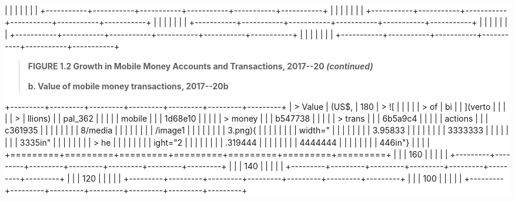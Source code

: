 |           |           |           |           |           |           |
+-----------+-----------+-----------+-----------+-----------+-----------+
|           |           |           |           |           |           |
+-----------+-----------+-----------+-----------+-----------+-----------+
|           |           |           |           |           |           |
+-----------+-----------+-----------+-----------+-----------+-----------+
|           |           |           |           |           |           |
+-----------+-----------+-----------+-----------+-----------+-----------+
|           |           |           |           |           |           |
+-----------+-----------+-----------+-----------+-----------+-----------+

> **FIGURE 1.2 Growth in Mobile Money Accounts and Transactions,
> 2017--20 *(continued)***
>
> **b. Value of mobile money transactions, 2017--20b**

+---------+---------+---------+---------+---------+---------+---------+
| > Value | (US\$,  | 180     | > ![    |         |         |         |
| > of    | bi      |         | ](verto |         |         |         |
| >       | llions) |         | pal_362 |         |         |         |
|  mobile |         |         | 1d68e10 |         |         |         |
| > money |         |         | b547738 |         |         |         |
| > trans |         |         | 6b5a9c4 |         |         |         |
| actions |         |         | c361935 |         |         |         |
|         |         |         | 8/media |         |         |         |
|         |         |         | /image1 |         |         |         |
|         |         |         | 3.png){ |         |         |         |
|         |         |         | width=" |         |         |         |
|         |         |         | 3.95833 |         |         |         |
|         |         |         | 3333333 |         |         |         |
|         |         |         | 3335in" |         |         |         |
|         |         |         | > he    |         |         |         |
|         |         |         | ight="2 |         |         |         |
|         |         |         | .319444 |         |         |         |
|         |         |         | 4444444 |         |         |         |
|         |         |         | 446in"} |         |         |         |
+=========+=========+=========+=========+=========+=========+=========+
|         |         | 160     |         |         |         |         |
+---------+---------+---------+---------+---------+---------+---------+
|         |         | 140     |         |         |         |         |
+---------+---------+---------+---------+---------+---------+---------+
|         |         | 120     |         |         |         |         |
+---------+---------+---------+---------+---------+---------+---------+
|         |         | 100     |         |         |         |         |
+---------+---------+---------+---------+---------+---------+---------+